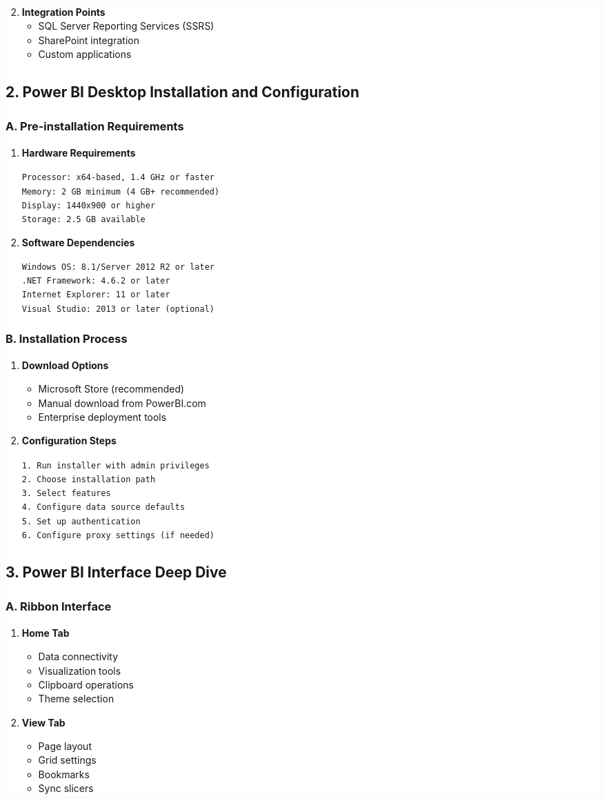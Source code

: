 2. **Integration Points**
   - SQL Server Reporting Services (SSRS)
   - SharePoint integration
   - Custom applications

## 2. Power BI Desktop Installation and Configuration

### A. Pre-installation Requirements
1. **Hardware Requirements**
   ```plaintext
   Processor: x64-based, 1.4 GHz or faster
   Memory: 2 GB minimum (4 GB+ recommended)
   Display: 1440x900 or higher
   Storage: 2.5 GB available
   ```

2. **Software Dependencies**
   ```plaintext
   Windows OS: 8.1/Server 2012 R2 or later
   .NET Framework: 4.6.2 or later
   Internet Explorer: 11 or later
   Visual Studio: 2013 or later (optional)
   ```

### B. Installation Process
1. **Download Options**
   - Microsoft Store (recommended)
   - Manual download from PowerBI.com
   - Enterprise deployment tools

2. **Configuration Steps**
   ```plaintext
   1. Run installer with admin privileges
   2. Choose installation path
   3. Select features
   4. Configure data source defaults
   5. Set up authentication
   6. Configure proxy settings (if needed)
   ```

## 3. Power BI Interface Deep Dive

### A. Ribbon Interface
1. **Home Tab**
   - Data connectivity
   - Visualization tools
   - Clipboard operations
   - Theme selection

2. **View Tab**
   - Page layout
   - Grid settings
   - Bookmarks
   - Sync slicers
